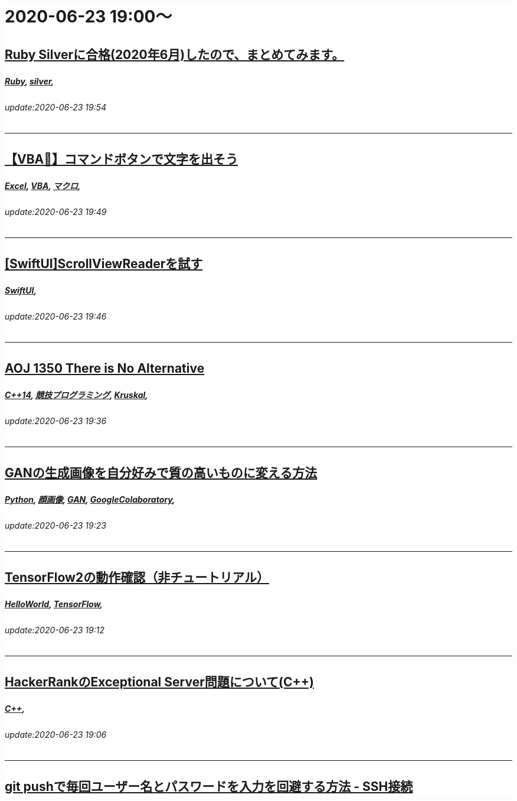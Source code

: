 


# 2020-06-23 19:00～
## [Ruby Silverに合格(2020年6月)したので、まとめてみます。](https://qiita.com/YKhojo/items/63c9e61e2f8e08dc59bc)
##### [Ruby](https://qiita.com/tags/Ruby), [silver](https://qiita.com/tags/silver), 
###### update:2020-06-23 19:54
---
## [【VBA🔰】コマンドボタンで文字を出そう](https://qiita.com/blackpeach7/items/d5e675c9bbc2da12f0f6)
##### [Excel](https://qiita.com/tags/Excel), [VBA](https://qiita.com/tags/VBA), [マクロ](https://qiita.com/tags/マクロ), 
###### update:2020-06-23 19:49
---
## [[SwiftUI]ScrollViewReaderを試す](https://qiita.com/giiiita/items/be38b9f0135a12bfd49c)
##### [SwiftUI](https://qiita.com/tags/SwiftUI), 
###### update:2020-06-23 19:46
---
## [AOJ 1350 There is No Alternative](https://qiita.com/hidekikangeki/items/2520fdcf2c6332943347)
##### [C++14](https://qiita.com/tags/C++14), [競技プログラミング](https://qiita.com/tags/競技プログラミング), [Kruskal](https://qiita.com/tags/Kruskal), 
###### update:2020-06-23 19:36
---
## [GANの生成画像を自分好みで質の高いものに変える方法](https://qiita.com/jun40vn/items/eb7e1b35ff7cac4b33bf)
##### [Python](https://qiita.com/tags/Python), [顔画像](https://qiita.com/tags/顔画像), [GAN](https://qiita.com/tags/GAN), [GoogleColaboratory](https://qiita.com/tags/GoogleColaboratory), 
###### update:2020-06-23 19:23
---
## [TensorFlow2の動作確認（非チュートリアル）](https://qiita.com/exy81/items/bcfe680f5e04098dbc6b)
##### [HelloWorld](https://qiita.com/tags/HelloWorld), [TensorFlow](https://qiita.com/tags/TensorFlow), 
###### update:2020-06-23 19:12
---
## [HackerRankのExceptional Server問題について(C++)](https://qiita.com/jajaja/items/cdb717a7ff8c5608cd43)
##### [C++](https://qiita.com/tags/C++), 
###### update:2020-06-23 19:06
---
## [git pushで毎回ユーザー名とパスワードを入力を回避する方法 - SSH接続](https://qiita.com/daddy_hacker/items/81ca3d6988444479464c)